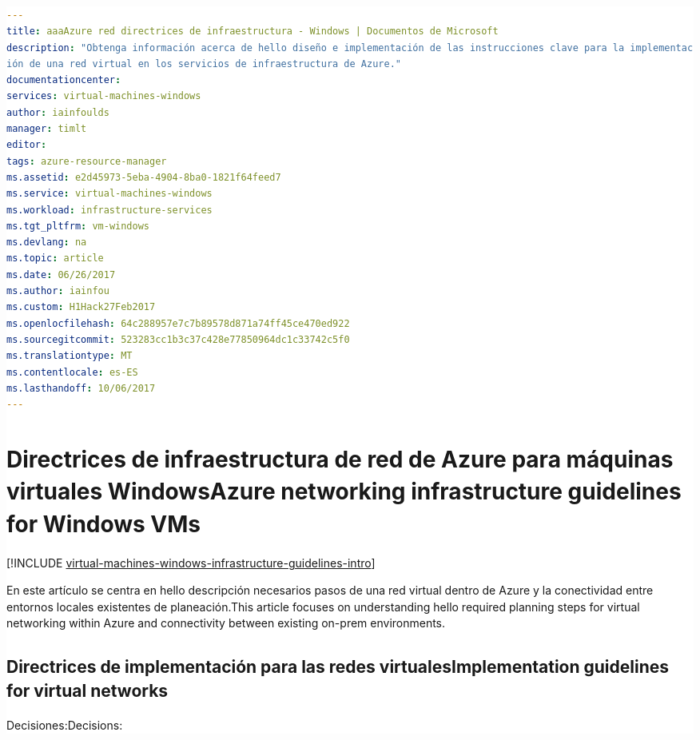 ```yaml
---
title: aaaAzure red directrices de infraestructura - Windows | Documentos de Microsoft
description: "Obtenga información acerca de hello diseño e implementación de las instrucciones clave para la implementación de una red virtual en los servicios de infraestructura de Azure."
documentationcenter: 
services: virtual-machines-windows
author: iainfoulds
manager: timlt
editor: 
tags: azure-resource-manager
ms.assetid: e2d45973-5eba-4904-8ba0-1821f64feed7
ms.service: virtual-machines-windows
ms.workload: infrastructure-services
ms.tgt_pltfrm: vm-windows
ms.devlang: na
ms.topic: article
ms.date: 06/26/2017
ms.author: iainfou
ms.custom: H1Hack27Feb2017
ms.openlocfilehash: 64c288957e7c7b89578d871a74ff45ce470ed922
ms.sourcegitcommit: 523283cc1b3c37c428e77850964dc1c33742c5f0
ms.translationtype: MT
ms.contentlocale: es-ES
ms.lasthandoff: 10/06/2017
---
```

# <a name="azure-networking-infrastructure-guidelines-for-windows-vms"></a><span data-ttu-id="50f6a-103">Directrices de infraestructura de red de Azure para máquinas virtuales Windows</span><span class="sxs-lookup"><span data-stu-id="50f6a-103">Azure networking infrastructure guidelines for Windows VMs</span></span> 

[!INCLUDE [virtual-machines-windows-infrastructure-guidelines-intro](../../../includes/virtual-machines-windows-infrastructure-guidelines-intro.md)]

<span data-ttu-id="50f6a-104">En este artículo se centra en hello descripción necesarios pasos de una red virtual dentro de Azure y la conectividad entre entornos locales existentes de planeación.</span><span class="sxs-lookup"><span data-stu-id="50f6a-104">This article focuses on understanding hello required planning steps for virtual networking within Azure and connectivity between existing on-prem environments.</span></span>

## <a name="implementation-guidelines-for-virtual-networks"></a><span data-ttu-id="50f6a-105">Directrices de implementación para las redes virtuales</span><span class="sxs-lookup"><span data-stu-id="50f6a-105">Implementation guidelines for virtual networks</span></span>
<span data-ttu-id="50f6a-106">Decisiones:</span><span class="sxs-lookup"><span data-stu-id="50f6a-106">Decisions:</span></span>
